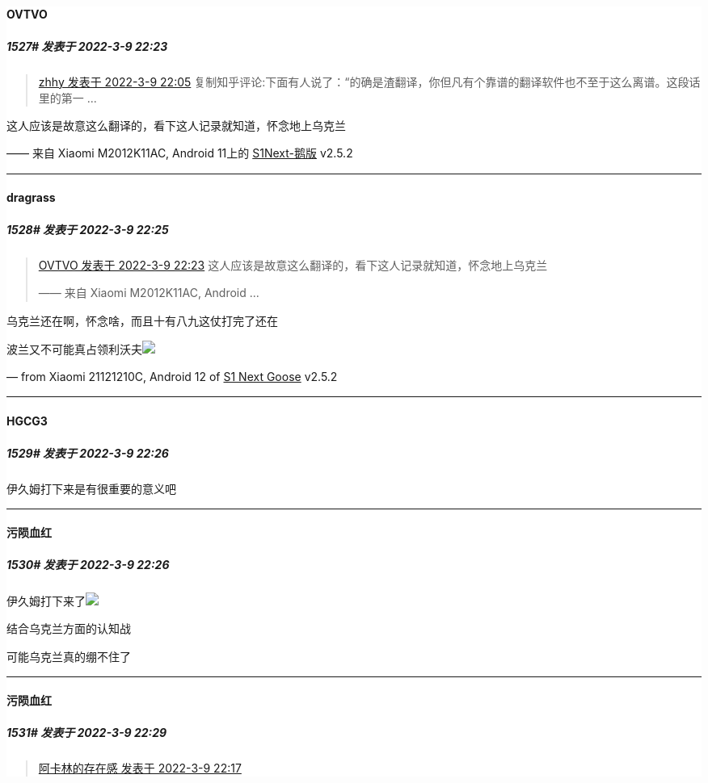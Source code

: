 ####  OVTVO  
##### 1527#       发表于 2022-3-9 22:23

<blockquote><a href="httphttps://bbs.saraba1st.com/2b/forum.php?mod=redirect&amp;goto=findpost&amp;pid=54983667&amp;ptid=2055646" target="_blank">zhhy 发表于 2022-3-9 22:05</a>
复制知乎评论:下面有人说了：“的确是渣翻译，你但凡有个靠谱的翻译软件也不至于这么离谱。这段话里的第一 ...</blockquote>
这人应该是故意这么翻译的，看下这人记录就知道，怀念地上乌克兰

—— 来自 Xiaomi M2012K11AC, Android 11上的 [S1Next-鹅版](https://github.com/ykrank/S1-Next/releases) v2.5.2

*****

####  dragrass  
##### 1528#       发表于 2022-3-9 22:25

<blockquote><a href="httphttps://bbs.saraba1st.com/2b/forum.php?mod=redirect&amp;goto=findpost&amp;pid=54983862&amp;ptid=2055646" target="_blank">OVTVO 发表于 2022-3-9 22:23</a>
这人应该是故意这么翻译的，看下这人记录就知道，怀念地上乌克兰

—— 来自 Xiaomi M2012K11AC, Android ...</blockquote>
乌克兰还在啊，怀念啥，而且十有八九这仗打完了还在

波兰又不可能真占领利沃夫<img src="https://static.saraba1st.com/image/smiley/face2017/037.png" referrerpolicy="no-referrer">

— from Xiaomi 21121210C, Android 12 of [S1 Next Goose](https://pan.baidu.com/s/1mi43uRm) v2.5.2

*****

####  HGCG3  
##### 1529#       发表于 2022-3-9 22:26

伊久姆打下来是有很重要的意义吧

*****

####  污陨血红  
##### 1530#       发表于 2022-3-9 22:26

伊久姆打下来了<img src="https://static.saraba1st.com/image/smiley/face2017/049.png" referrerpolicy="no-referrer">

结合乌克兰方面的认知战

可能乌克兰真的绷不住了



*****

####  污陨血红  
##### 1531#       发表于 2022-3-9 22:29

<blockquote><a href="httphttps://bbs.saraba1st.com/2b/forum.php?mod=redirect&amp;goto=findpost&amp;pid=54983794&amp;ptid=2055646" target="_blank">阿卡林的存在感 发表于 2022-3-9 22:17</a>
